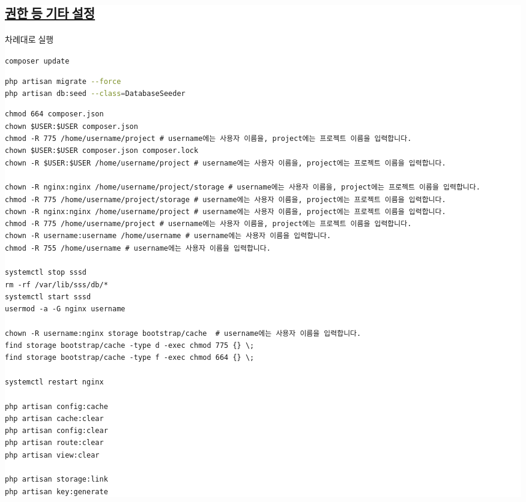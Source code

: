 ## [권한 등 기타 설정](#권한-등-기타-설정)
차례대로 실행
```bash
composer update
```
```bash
php artisan migrate --force
php artisan db:seed --class=DatabaseSeeder
```
```shell
chmod 664 composer.json
chown $USER:$USER composer.json 
chmod -R 775 /home/username/project # username에는 사용자 이름을, project에는 프로젝트 이름을 입력합니다.
chown $USER:$USER composer.json composer.lock
chown -R $USER:$USER /home/username/project # username에는 사용자 이름을, project에는 프로젝트 이름을 입력합니다.

chown -R nginx:nginx /home/username/project/storage # username에는 사용자 이름을, project에는 프로젝트 이름을 입력합니다.
chmod -R 775 /home/username/project/storage # username에는 사용자 이름을, project에는 프로젝트 이름을 입력합니다.
chown -R nginx:nginx /home/username/project # username에는 사용자 이름을, project에는 프로젝트 이름을 입력합니다.
chmod -R 775 /home/username/project # username에는 사용자 이름을, project에는 프로젝트 이름을 입력합니다.
chown -R username:username /home/username # username에는 사용자 이름을 입력합니다.
chmod -R 755 /home/username # username에는 사용자 이름을 입력합니다.

systemctl stop sssd
rm -rf /var/lib/sss/db/*
systemctl start sssd
usermod -a -G nginx username

chown -R username:nginx storage bootstrap/cache  # username에는 사용자 이름을 입력합니다.
find storage bootstrap/cache -type d -exec chmod 775 {} \;
find storage bootstrap/cache -type f -exec chmod 664 {} \;

systemctl restart nginx

php artisan config:cache
php artisan cache:clear
php artisan config:clear
php artisan route:clear
php artisan view:clear

php artisan storage:link
php artisan key:generate
```